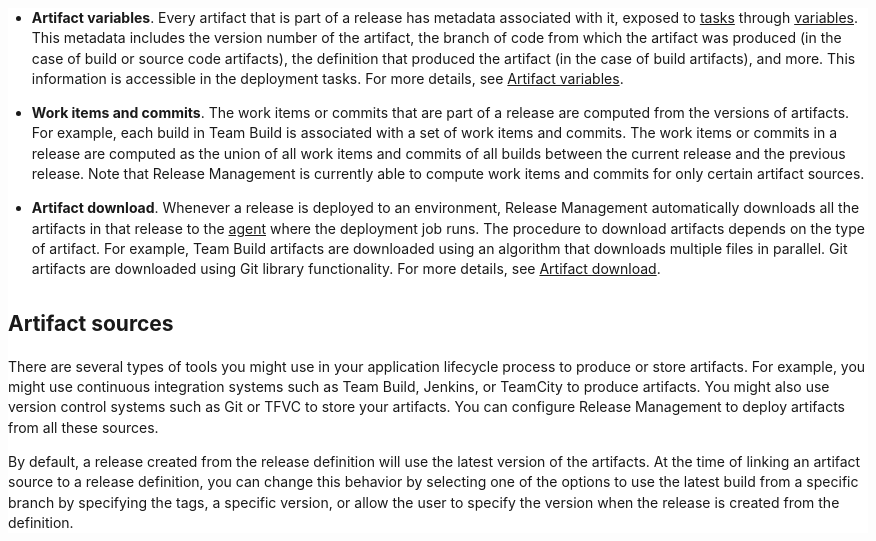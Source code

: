 


* **Artifact variables**. Every artifact that is part
  of a release has metadata associated with it, exposed to [tasks](../../../tasks/index.md) through [variables](#art-vars).
  This metadata includes the version number of the artifact,
  the branch of code from which the artifact was produced
  (in the case of build or source code artifacts), the
  definition that produced the artifact (in the case of
  build artifacts), and more. This information is accessible
  in the deployment tasks. For more details, see
  [Artifact variables](variables.md#artifact-variables).

* **Work items and commits**. The work items or commits
  that are part of a release are computed from the
  versions of artifacts. For example, each build in
  Team Build is associated with a set of work items and
  commits. The work items or commits in a release are
  computed as the union of all work items and commits of
  all builds between the current release and the
  previous release.
  Note that Release Management is currently
  able to compute work items and commits for only
  certain artifact sources.

* **Artifact download**. Whenever a release is
  deployed to an environment, Release Management
  automatically downloads all the artifacts in that
  release to the [agent](../../agents/agents.md) where the deployment job runs.
  The procedure to download artifacts depends on the
  type of artifact. For example, Team Build artifacts
  are downloaded using an algorithm that downloads
  multiple files in parallel. Git artifacts are
  downloaded using Git library functionality. For more details, see
  [Artifact download](#download).

<h2 id="sources">Artifact sources</h2>

There are several types of tools you might use in your
application lifecycle process to produce or store
artifacts. For example, you might use continuous
integration systems such as Team Build, Jenkins, or
TeamCity to produce artifacts. You might also use version control systems such as Git or
TFVC to store your artifacts. 
You can configure Release Management to deploy
artifacts from all these sources.



By default, a release created from the release definition will use the
latest version of the artifacts. At the time of linking an artifact source to a release definition,
you can change this behavior by selecting one of the options to use the latest build from a specific
branch by specifying the tags, a specific version, or allow the user to specify the version when the
release is created from the definition.
